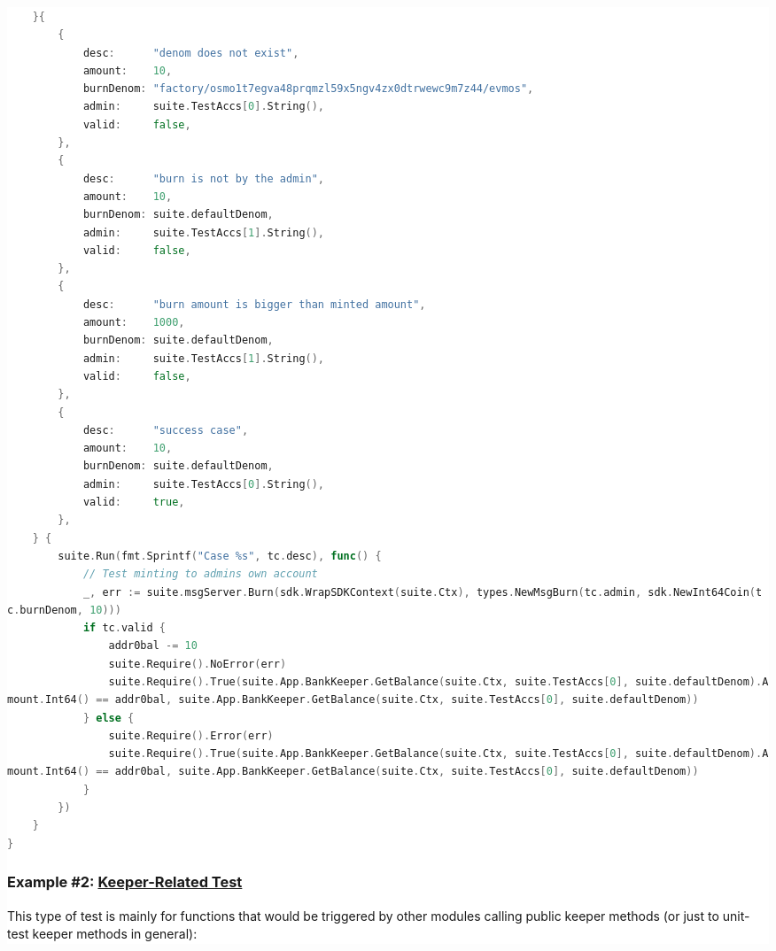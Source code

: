 ```go
    }{
        {
            desc:      "denom does not exist",
            amount:    10,
            burnDenom: "factory/osmo1t7egva48prqmzl59x5ngv4zx0dtrwewc9m7z44/evmos",
            admin:     suite.TestAccs[0].String(),
            valid:     false,
        },
        {
            desc:      "burn is not by the admin",
            amount:    10,
            burnDenom: suite.defaultDenom,
            admin:     suite.TestAccs[1].String(),
            valid:     false,
        },
        {
            desc:      "burn amount is bigger than minted amount",
            amount:    1000,
            burnDenom: suite.defaultDenom,
            admin:     suite.TestAccs[1].String(),
            valid:     false,
        },
        {
            desc:      "success case",
            amount:    10,
            burnDenom: suite.defaultDenom,
            admin:     suite.TestAccs[0].String(),
            valid:     true,
        },
    } {
        suite.Run(fmt.Sprintf("Case %s", tc.desc), func() {
            // Test minting to admins own account
            _, err := suite.msgServer.Burn(sdk.WrapSDKContext(suite.Ctx), types.NewMsgBurn(tc.admin, sdk.NewInt64Coin(tc.burnDenom, 10)))
            if tc.valid {
                addr0bal -= 10
                suite.Require().NoError(err)
                suite.Require().True(suite.App.BankKeeper.GetBalance(suite.Ctx, suite.TestAccs[0], suite.defaultDenom).Amount.Int64() == addr0bal, suite.App.BankKeeper.GetBalance(suite.Ctx, suite.TestAccs[0], suite.defaultDenom))
            } else {
                suite.Require().Error(err)
                suite.Require().True(suite.App.BankKeeper.GetBalance(suite.Ctx, suite.TestAccs[0], suite.defaultDenom).Amount.Int64() == addr0bal, suite.App.BankKeeper.GetBalance(suite.Ctx, suite.TestAccs[0], suite.defaultDenom))
            }
        })
    }
}
```
### Example #2: [Keeper-Related Test](https://github.com/osmosis-labs/osmosis/blob/f0270d04bd77cc5e1c23f7913118b3c2ba737e97/x/epochs/keeper/abci_test.go#L20-L105) 
This type of test is mainly for functions that would be triggered by other modules calling public keeper methods (or just to unit-test keeper methods in general):
